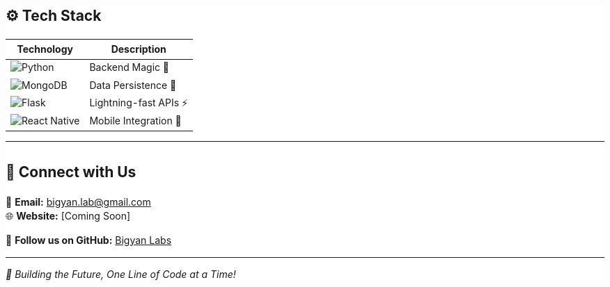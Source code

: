 
## ⚙️ Tech Stack

| Technology  | Description |
|-------------|------------|
| ![Python](https://img.shields.io/badge/-Python-3776AB?logo=python&logoColor=white) | Backend Magic 🧠 |
| ![MongoDB](https://img.shields.io/badge/-MongoDB-47A248?logo=mongodb&logoColor=white) | Data Persistence 💾 |
| ![Flask](https://img.shields.io/badge/-Flask-000000?logo=flask&logoColor=white) | Lightning-fast APIs ⚡ |
| ![React Native](https://img.shields.io/badge/-React_Native-61DAFB?logo=react&logoColor=white) | Mobile Integration 📱 |

---

## 🎯 Connect with Us
📧 **Email:** bigyan.lab@gmail.com  
🌐 **Website:** [Coming Soon]  

🔗 **Follow us on GitHub:** [Bigyan Labs](https://github.com/bigyanlabs)  

---

_🚀 Building the Future, One Line of Code at a Time!_
